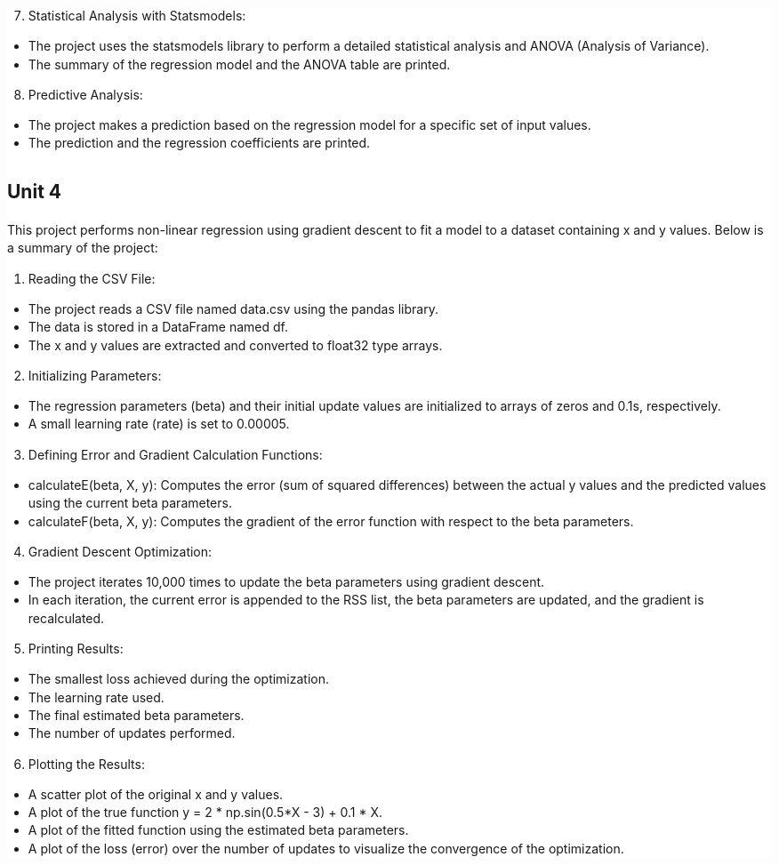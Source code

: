 7. Statistical Analysis with Statsmodels:
- The project uses the statsmodels library to perform a detailed statistical analysis and ANOVA (Analysis of Variance).
- The summary of the regression model and the ANOVA table are printed.

8. Predictive Analysis:
- The project makes a prediction based on the regression model for a specific set of input values.
- The prediction and the regression coefficients are printed.

## Unit 4
This project performs non-linear regression using gradient descent to fit a model to a dataset containing x and y values. Below is a summary of the project:

1. Reading the CSV File:
- The project reads a CSV file named data.csv using the pandas library.
- The data is stored in a DataFrame named df.
- The x and y values are extracted and converted to float32 type arrays.

2. Initializing Parameters:
- The regression parameters (beta) and their initial update values are initialized to arrays of zeros and 0.1s, respectively.
- A small learning rate (rate) is set to 0.00005.

3. Defining Error and Gradient Calculation Functions:
- calculateE(beta, X, y): Computes the error (sum of squared differences) between the actual y values and the predicted values using the current beta parameters.
- calculateF(beta, X, y): Computes the gradient of the error function with respect to the beta parameters.

4. Gradient Descent Optimization:
- The project iterates 10,000 times to update the beta parameters using gradient descent.
- In each iteration, the current error is appended to the RSS list, the beta parameters are updated, and the gradient is recalculated.

5. Printing Results:
- The smallest loss achieved during the optimization.
- The learning rate used.
- The final estimated beta parameters.
- The number of updates performed.

6. Plotting the Results:
- A scatter plot of the original x and y values.
- A plot of the true function y = 2 * np.sin(0.5*X - 3) + 0.1 * X.
- A plot of the fitted function using the estimated beta parameters.
- A plot of the loss (error) over the number of updates to visualize the convergence of the optimization.
